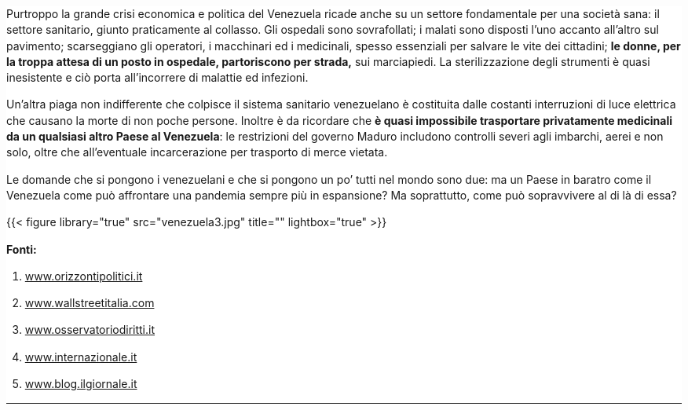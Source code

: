 Purtroppo  la grande crisi economica e politica del Venezuela ricade anche su un settore fondamentale per una società sana: il settore sanitario, giunto praticamente al collasso.
Gli ospedali sono sovrafollati; i malati sono disposti l’uno accanto all’altro sul pavimento; scarseggiano gli operatori, i macchinari ed i medicinali, spesso essenziali per salvare le vite dei cittadini; **le donne, per la troppa attesa di un posto in ospedale, partoriscono per strada,** sui marciapiedi. La sterilizzazione degli strumenti è quasi inesistente e ciò porta all’incorrere di malattie ed infezioni.
 
Un’altra piaga non indifferente che colpisce il sistema sanitario venezuelano è costituita dalle costanti interruzioni di luce elettrica che causano la morte di non poche persone.
Inoltre è da ricordare che **è quasi impossibile trasportare privatamente medicinali da un qualsiasi altro Paese al Venezuela**: le restrizioni del governo Maduro includono controlli severi agli imbarchi, aerei e non solo, oltre che all’eventuale incarcerazione per trasporto di merce vietata.

Le domande che si pongono i venezuelani e che si pongono un po’ tutti nel mondo sono due: ma un Paese in baratro come il Venezuela come può affrontare una pandemia sempre più in espansione? Ma soprattutto, come può sopravvivere al di là di essa?

{{< figure library="true" src="venezuela3.jpg" title="" lightbox="true" >}}

**Fonti:**

1. www.orizzontipolitici.it

2. www.wallstreetitalia.com

3. www.osservatoriodiritti.it

4. www.internazionale.it

5. www.blog.ilgiornale.it

---
